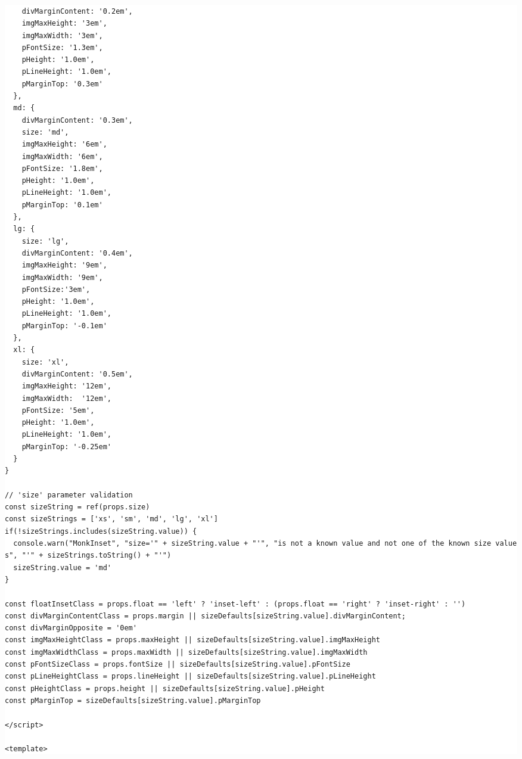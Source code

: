 ```vue
    divMarginContent: '0.2em',
    imgMaxHeight: '3em',
    imgMaxWidth: '3em',
    pFontSize: '1.3em',
    pHeight: '1.0em',
    pLineHeight: '1.0em',
    pMarginTop: '0.3em'
  },
  md: {
    divMarginContent: '0.3em',
    size: 'md',
    imgMaxHeight: '6em',
    imgMaxWidth: '6em',
    pFontSize: '1.8em',
    pHeight: '1.0em',
    pLineHeight: '1.0em',
    pMarginTop: '0.1em'
  },
  lg: {
    size: 'lg',
    divMarginContent: '0.4em',
    imgMaxHeight: '9em',
    imgMaxWidth: '9em',
    pFontSize:'3em',
    pHeight: '1.0em',
    pLineHeight: '1.0em',
    pMarginTop: '-0.1em'
  },
  xl: {
    size: 'xl',
    divMarginContent: '0.5em',
    imgMaxHeight: '12em',
    imgMaxWidth:  '12em',
    pFontSize: '5em',
    pHeight: '1.0em',
    pLineHeight: '1.0em',
    pMarginTop: '-0.25em'
  }
}

// 'size' parameter validation
const sizeString = ref(props.size)
const sizeStrings = ['xs', 'sm', 'md', 'lg', 'xl']
if(!sizeStrings.includes(sizeString.value)) {
  console.warn("MonkInset", "size='" + sizeString.value + "'", "is not a known value and not one of the known size values", "'" + sizeStrings.toString() + "'")
  sizeString.value = 'md'
}

const floatInsetClass = props.float == 'left' ? 'inset-left' : (props.float == 'right' ? 'inset-right' : '')
const divMarginContentClass = props.margin || sizeDefaults[sizeString.value].divMarginContent;
const divMarginOpposite = '0em'
const imgMaxHeightClass = props.maxHeight || sizeDefaults[sizeString.value].imgMaxHeight
const imgMaxWidthClass = props.maxWidth || sizeDefaults[sizeString.value].imgMaxWidth
const pFontSizeClass = props.fontSize || sizeDefaults[sizeString.value].pFontSize
const pLineHeightClass = props.lineHeight || sizeDefaults[sizeString.value].pLineHeight
const pHeightClass = props.height || sizeDefaults[sizeString.value].pHeight
const pMarginTop = sizeDefaults[sizeString.value].pMarginTop

</script>

<template>
```